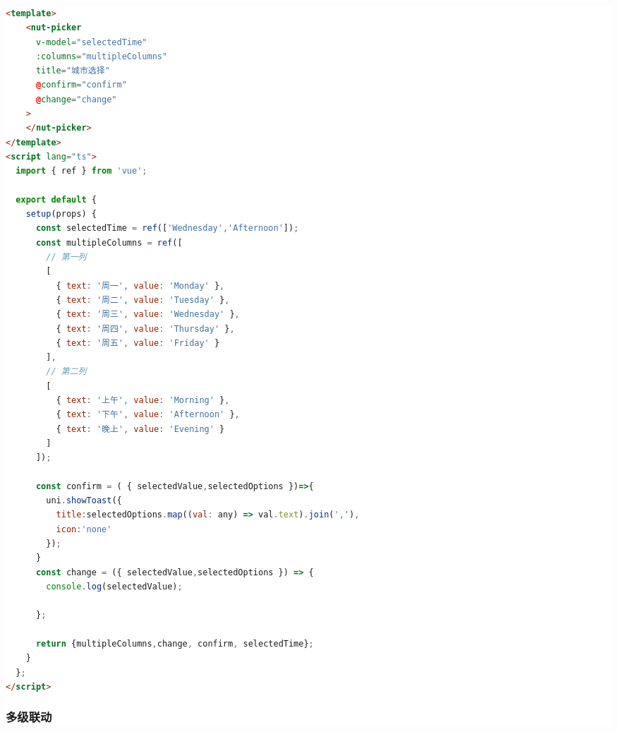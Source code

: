 ```html
<template>
    <nut-picker
      v-model="selectedTime"
      :columns="multipleColumns"
      title="城市选择"
      @confirm="confirm"
      @change="change"
    >
    </nut-picker>
</template>
<script lang="ts">
  import { ref } from 'vue';
  
  export default {
    setup(props) {
      const selectedTime = ref(['Wednesday','Afternoon']);
      const multipleColumns = ref([
        // 第一列
        [
          { text: '周一', value: 'Monday' },
          { text: '周二', value: 'Tuesday' },
          { text: '周三', value: 'Wednesday' },
          { text: '周四', value: 'Thursday' },
          { text: '周五', value: 'Friday' }
        ],
        // 第二列
        [
          { text: '上午', value: 'Morning' },
          { text: '下午', value: 'Afternoon' },
          { text: '晚上', value: 'Evening' }
        ]
      ]);
    
      const confirm = ( { selectedValue,selectedOptions })=>{
        uni.showToast({
          title:selectedOptions.map((val: any) => val.text).join(','),
          icon:'none'
        });
      }
      const change = ({ selectedValue,selectedOptions }) => {
        console.log(selectedValue);

      };

      return {multipleColumns,change, confirm, selectedTime};
    }
  };
</script>
```

### 多级联动
